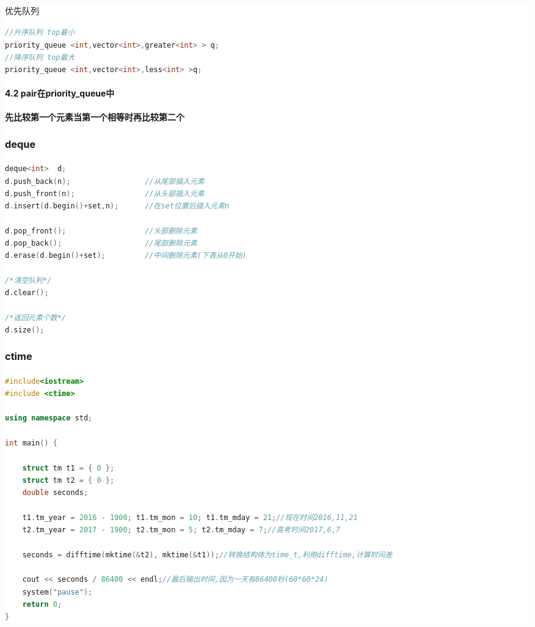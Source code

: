 优先队列

``` c++
//升序队列 top最小
priority_queue <int,vector<int>,greater<int> > q;
//降序队列 top最大
priority_queue <int,vector<int>,less<int> >q;
```

#### 4.2 pair在priority_queue中

**先比较第一个元素当第一个相等时再比较第二个**

### deque

```c++
deque<int>	d;
d.push_back(n);					//从尾部插入元素 
d.push_front(n);				//从头部插入元素
d.insert(d.begin()+set,n); 		//在set位置后插入元素n

d.pop_front();					//头部删除元素
d.pop_back();					//尾部删除元素
d.erase(d.begin()+set);			//中间删除元素(下表从0开始)

/*清空队列*/
d.clear();
 
/*返回元素个数*/
d.size();

```



### ctime

```c++
#include<iostream>  
#include <ctime>
 
using namespace std;
 
int main() {
 
	struct tm t1 = { 0 };
	struct tm t2 = { 0 };
	double seconds;
 
	t1.tm_year = 2016 - 1900; t1.tm_mon = 10; t1.tm_mday = 21;//现在时间2016,11,21
	t2.tm_year = 2017 - 1900; t2.tm_mon = 5; t2.tm_mday = 7;//高考时间2017,6,7
 
	seconds = difftime(mktime(&t2), mktime(&t1));//转换结构体为time_t,利用difftime,计算时间差
 
	cout << seconds / 86400 << endl;//最后输出时间,因为一天有86400秒(60*60*24)
	system("pause");
	return 0;
}
```
